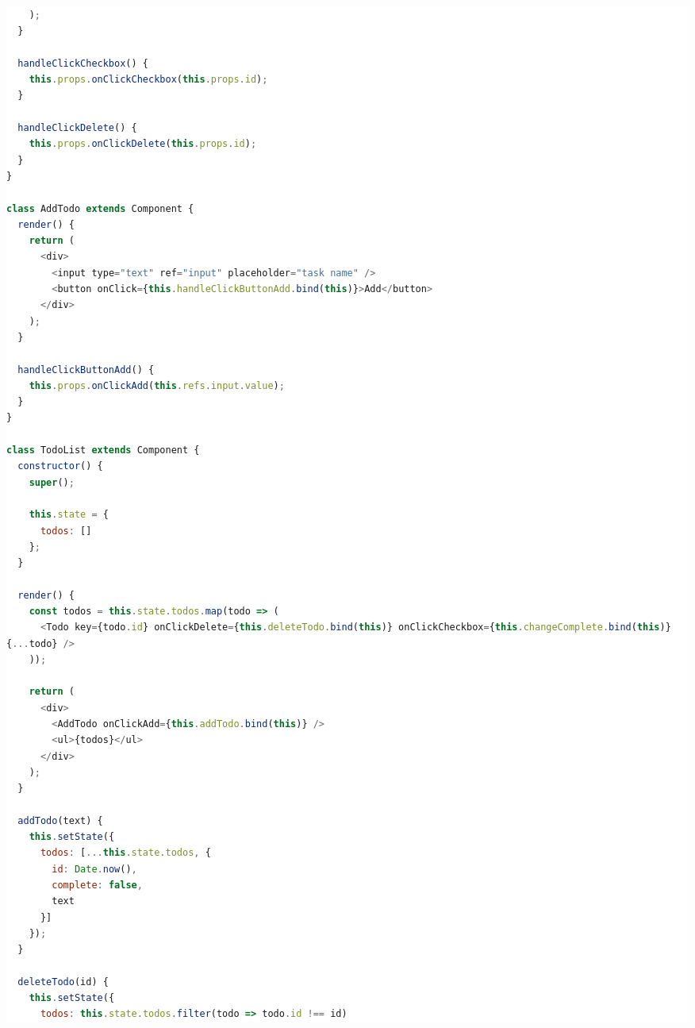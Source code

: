 ```javascript
    );
  }

  handleClickCheckbox() {
    this.props.onClickCheckbox(this.props.id);
  }

  handleClickDelete() {
    this.props.onClickDelete(this.props.id);
  }
}

class AddTodo extends Component {
  render() {
    return (
      <div>
        <input type="text" ref="input" placeholder="task name" />
        <button onClick={this.handleClickButtonAdd.bind(this)}>Add</button>
      </div>
    );
  }

  handleClickButtonAdd() {
    this.props.onClickAdd(this.refs.input.value);
  }
}

class TodoList extends Component {
  constructor() {
    super();

    this.state = {
      todos: []
    };
  }

  render() {
    const todos = this.state.todos.map(todo => (
      <Todo key={todo.id} onClickDelete={this.deleteTodo.bind(this)} onClickCheckbox={this.changeComplete.bind(this)} {...todo} />
    ));

    return (
      <div>
        <AddTodo onClickAdd={this.addTodo.bind(this)} />
        <ul>{todos}</ul>
      </div>
    );
  }

  addTodo(text) {
    this.setState({
      todos: [...this.state.todos, {
        id: Date.now(),
        complete: false,
        text
      }]
    });
  }

  deleteTodo(id) {
    this.setState({
      todos: this.state.todos.filter(todo => todo.id !== id)
```